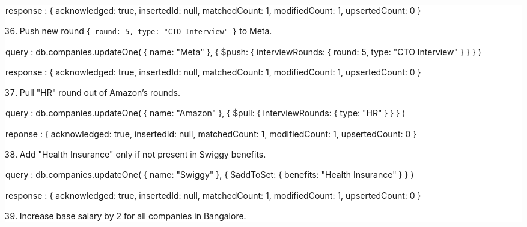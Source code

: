 response : {
  acknowledged: true,
  insertedId: null,
  matchedCount: 1,
  modifiedCount: 1,
  upsertedCount: 0
}

36. Push new round `{ round: 5, type: "CTO Interview" }` to Meta.

query : db.companies.updateOne(
  { name: "Meta" },
  { $push: { interviewRounds: { round: 5, type: "CTO Interview" } } }
)

response : {
  acknowledged: true,
  insertedId: null,
  matchedCount: 1,
  modifiedCount: 1,
  upsertedCount: 0
}

37. Pull "HR" round out of Amazon’s rounds.

query : db.companies.updateOne(
  { name: "Amazon" },
  { $pull: { interviewRounds: { type: "HR" } } }
)

reponse : 
{
  acknowledged: true,
  insertedId: null,
  matchedCount: 1,
  modifiedCount: 1,
  upsertedCount: 0
}

38. Add "Health Insurance" only if not present in Swiggy benefits.

query : db.companies.updateOne(
  { name: "Swiggy" },
  { $addToSet: { benefits: "Health Insurance" } }
)

response : {
  acknowledged: true,
  insertedId: null,
  matchedCount: 1,
  modifiedCount: 1,
  upsertedCount: 0
}

39. Increase base salary by 2 for all companies in Bangalore.
